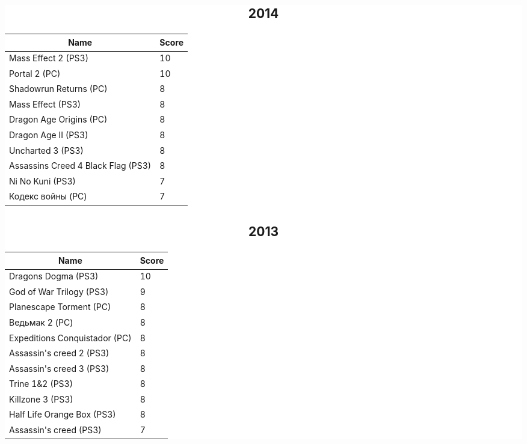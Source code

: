 <h2 id="2014" style="text-align: center;">2014</h2>

| Name | Score |
|------|-------|
| Mass Effect 2 (PS3) | 10 |
| Portal 2 (PC) | 10 |
| Shadowrun Returns (PC) | 8 |
| Mass Effect (PS3) | 8 |
| Dragon Age Origins (PC) | 8 |
| Dragon Age II (PS3) | 8 |
| Uncharted 3 (PS3) | 8 |
| Assassins Creed 4 Black Flag (PS3) | 8 |
| Ni No Kuni (PS3) | 7 |
| Кодекс войны (PC) | 7 |

<h2 id="2013" style="text-align: center;">2013</h2>

| Name | Score |
|------|-------|
| Dragons Dogma (PS3) | 10 |
| God of War Trilogy (PS3) | 9 |
| Planescape Torment (PC) | 8 |
| Ведьмак 2 (PC) | 8 |
| Expeditions Conquistador (PC) | 8 |
| Assassin's creed 2 (PS3) | 8 |
| Assassin's creed 3 (PS3) | 8 |
| Trine 1&2 (PS3) | 8 |
| Killzone 3 (PS3) | 8 |
| Half Life Orange Box (PS3) | 8 |
| Assassin's creed (PS3) | 7 |


